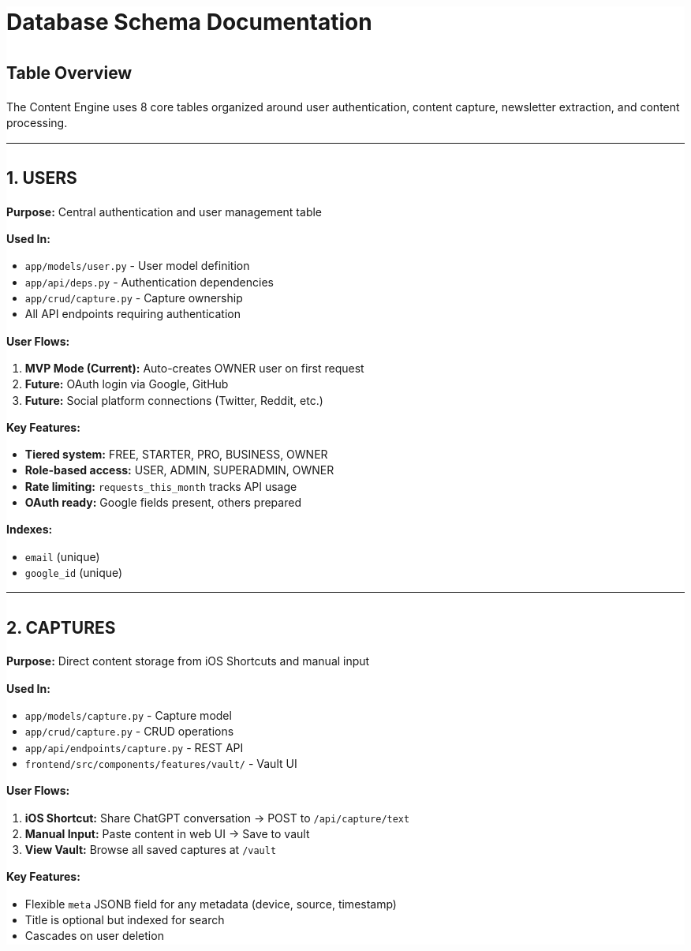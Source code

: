 # Database Schema Documentation

## Table Overview

The Content Engine uses 8 core tables organized around user authentication, content capture, newsletter extraction, and content processing.

---

## 1. USERS

**Purpose:** Central authentication and user management table

**Used In:**
- `app/models/user.py` - User model definition
- `app/api/deps.py` - Authentication dependencies
- `app/crud/capture.py` - Capture ownership
- All API endpoints requiring authentication

**User Flows:**
1. **MVP Mode (Current):** Auto-creates OWNER user on first request
2. **Future:** OAuth login via Google, GitHub
3. **Future:** Social platform connections (Twitter, Reddit, etc.)

**Key Features:**
- **Tiered system:** FREE, STARTER, PRO, BUSINESS, OWNER
- **Role-based access:** USER, ADMIN, SUPERADMIN, OWNER
- **Rate limiting:** `requests_this_month` tracks API usage
- **OAuth ready:** Google fields present, others prepared

**Indexes:**
- `email` (unique)
- `google_id` (unique)

---

## 2. CAPTURES

**Purpose:** Direct content storage from iOS Shortcuts and manual input

**Used In:**
- `app/models/capture.py` - Capture model
- `app/crud/capture.py` - CRUD operations
- `app/api/endpoints/capture.py` - REST API
- `frontend/src/components/features/vault/` - Vault UI

**User Flows:**
1. **iOS Shortcut:** Share ChatGPT conversation → POST to `/api/capture/text`
2. **Manual Input:** Paste content in web UI → Save to vault
3. **View Vault:** Browse all saved captures at `/vault`

**Key Features:**
- Flexible `meta` JSONB field for any metadata (device, source, timestamp)
- Title is optional but indexed for search
- Cascades on user deletion
